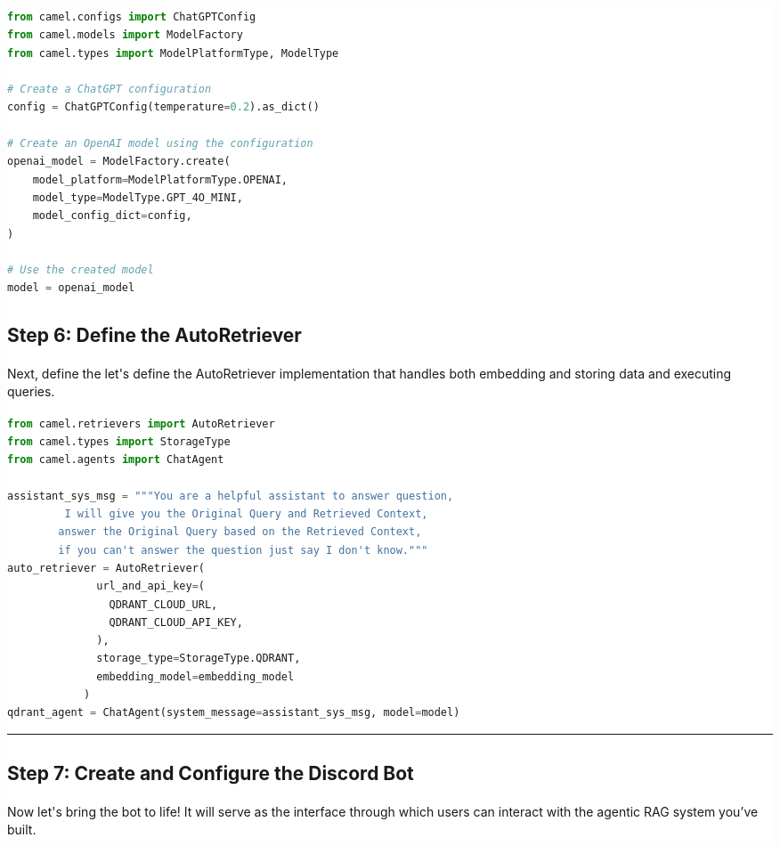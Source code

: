 ```python
from camel.configs import ChatGPTConfig
from camel.models import ModelFactory
from camel.types import ModelPlatformType, ModelType

# Create a ChatGPT configuration
config = ChatGPTConfig(temperature=0.2).as_dict()

# Create an OpenAI model using the configuration
openai_model = ModelFactory.create(
    model_platform=ModelPlatformType.OPENAI,
    model_type=ModelType.GPT_4O_MINI,
    model_config_dict=config,
)

# Use the created model
model = openai_model

```
## **Step 6: Define the AutoRetriever**

Next, define the let's define the AutoRetriever implementation that handles both embedding and storing data and executing queries.

```python
from camel.retrievers import AutoRetriever
from camel.types import StorageType
from camel.agents import ChatAgent

assistant_sys_msg = """You are a helpful assistant to answer question,
         I will give you the Original Query and Retrieved Context,
        answer the Original Query based on the Retrieved Context,
        if you can't answer the question just say I don't know."""
auto_retriever = AutoRetriever(
              url_and_api_key=(
                QDRANT_CLOUD_URL,
                QDRANT_CLOUD_API_KEY,
              ),
              storage_type=StorageType.QDRANT,
              embedding_model=embedding_model
            )
qdrant_agent = ChatAgent(system_message=assistant_sys_msg, model=model)

```

---

## **Step 7: Create and Configure the Discord Bot**

Now let's bring the bot to life! It will serve as the interface through which users can interact with the agentic RAG system you’ve built.
